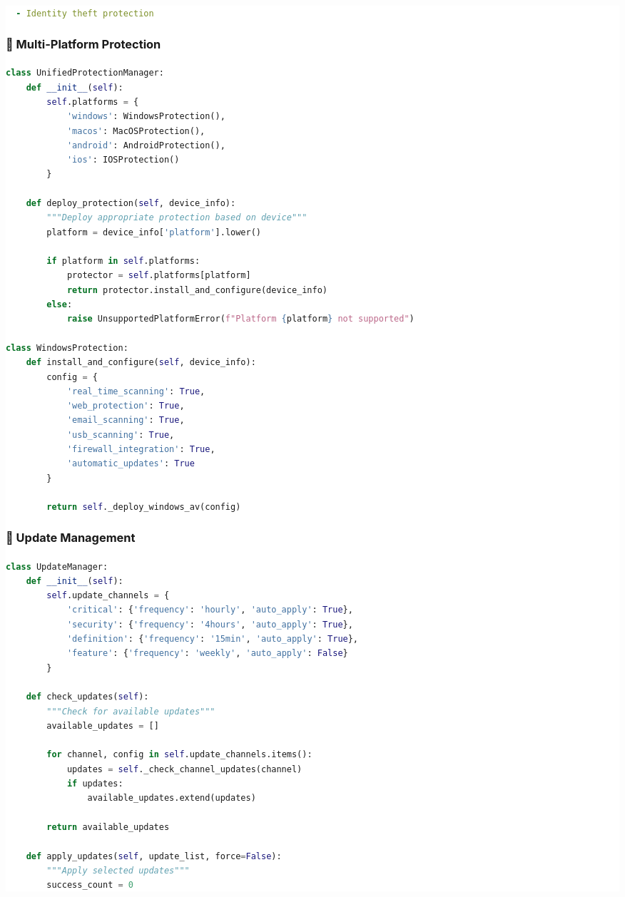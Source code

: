 ```yaml
  - Identity theft protection
```

### 📱 Multi-Platform Protection
```python
class UnifiedProtectionManager:
    def __init__(self):
        self.platforms = {
            'windows': WindowsProtection(),
            'macos': MacOSProtection(),
            'android': AndroidProtection(),
            'ios': IOSProtection()
        }
    
    def deploy_protection(self, device_info):
        """Deploy appropriate protection based on device"""
        platform = device_info['platform'].lower()
        
        if platform in self.platforms:
            protector = self.platforms[platform]
            return protector.install_and_configure(device_info)
        else:
            raise UnsupportedPlatformError(f"Platform {platform} not supported")

class WindowsProtection:
    def install_and_configure(self, device_info):
        config = {
            'real_time_scanning': True,
            'web_protection': True,
            'email_scanning': True,
            'usb_scanning': True,
            'firewall_integration': True,
            'automatic_updates': True
        }
        
        return self._deploy_windows_av(config)
```

### 🔄 Update Management
```python
class UpdateManager:
    def __init__(self):
        self.update_channels = {
            'critical': {'frequency': 'hourly', 'auto_apply': True},
            'security': {'frequency': '4hours', 'auto_apply': True},
            'definition': {'frequency': '15min', 'auto_apply': True},
            'feature': {'frequency': 'weekly', 'auto_apply': False}
        }
    
    def check_updates(self):
        """Check for available updates"""
        available_updates = []
        
        for channel, config in self.update_channels.items():
            updates = self._check_channel_updates(channel)
            if updates:
                available_updates.extend(updates)
        
        return available_updates
    
    def apply_updates(self, update_list, force=False):
        """Apply selected updates"""
        success_count = 0
```
